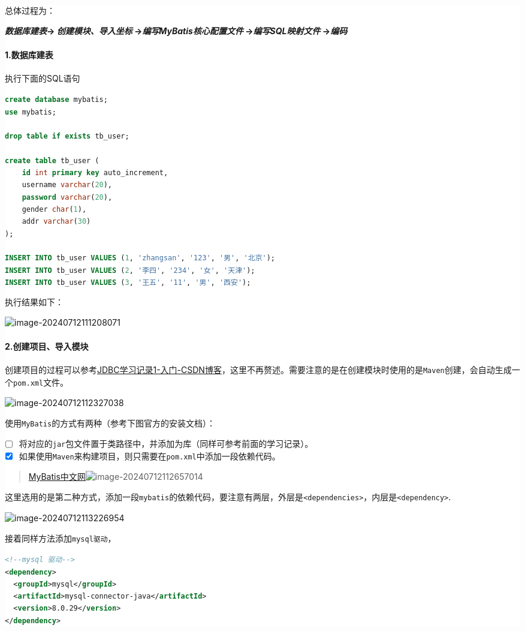 总体过程为：

***数据库建表*-> *创建模块、导入坐标* ->*编写MyBatis核心配置文件* ->*编写SQL映射文件* ->*编码***

#### 1.数据库建表

执行下面的SQL语句

```sql
create database mybatis;
use mybatis;

drop table if exists tb_user;

create table tb_user (
    id int primary key auto_increment,
    username varchar(20),
    password varchar(20),
    gender char(1),
    addr varchar(30)
);

INSERT INTO tb_user VALUES (1, 'zhangsan', '123', '男', '北京');
INSERT INTO tb_user VALUES (2, '李四', '234', '女', '天津');
INSERT INTO tb_user VALUES (3, '王五', '11', '男', '西安');

```

执行结果如下：

![image-20240712111208071](https://gitee.com/De1ores/csdn-picture-bed/raw/master/202407121114582.png)

#### 2.创建项目、导入模块

创建项目的过程可以参考[JDBC学习记录1-入门-CSDN博客](https://blog.csdn.net/spy47_/article/details/140285636#comments_33635363)，这里不再赘述。需要注意的是在创建模块时使用的是`Maven`创建，会自动生成一个`pom.xml`文件。

![image-20240712112327038](https://gitee.com/De1ores/csdn-picture-bed/raw/master/202407121123071.png)

使用`MyBatis`的方式有两种（参考下图官方的安装文档）：

- [ ] 将对应的`jar`包文件置于类路径中，并添加为库（同样可参考前面的学习记录）。
- [x] 如果使用`Maven`来构建项目，则只需要在`pom.xml`中添加一段依赖代码。

>  [MyBatis中文网](https://mybatis.net.cn/)![image-20240712112657014](https://gitee.com/De1ores/csdn-picture-bed/raw/master/202407121126052.png)

这里选用的是第二种方式，添加一段`mybatis`的依赖代码，要注意有两层，外层是`<dependencies>`，内层是`<dependency>`.

![image-20240712113226954](https://gitee.com/De1ores/csdn-picture-bed/raw/master/202407121132025.png)

接着同样方法添加`mysql驱动`，

```xml
<!--mysql 驱动-->
<dependency>
  <groupId>mysql</groupId>
  <artifactId>mysql-connector-java</artifactId>
  <version>8.0.29</version>
</dependency>
```
